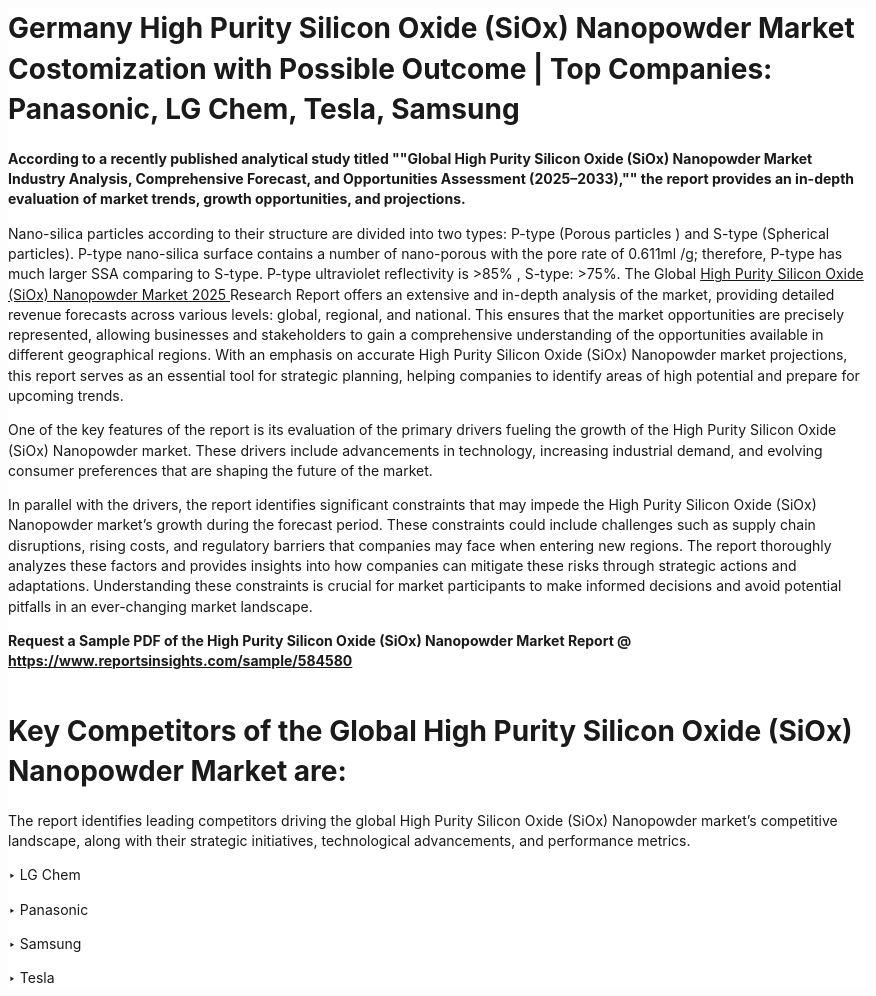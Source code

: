 # Germany High Purity Silicon Oxide (SiOx) Nanopowder Market Costomization with Possible Outcome | Top Companies: Panasonic, LG Chem,  Tesla,  Samsung

<strong>According to a recently published analytical study titled ""Global High Purity Silicon Oxide (SiOx) Nanopowder Market Industry Analysis, Comprehensive Forecast, and Opportunities Assessment (2025–2033),"" the report provides an in-depth evaluation of market trends, growth opportunities, and projections.</strong>

Nano-silica particles according to their structure are divided into two types: P-type (Porous particles ) and S-type (Spherical particles). P-type nano-silica surface contains a number of nano-porous with the pore rate of 0.611ml /g; therefore, P-type has much larger SSA comparing to S-type. P-type ultraviolet reflectivity is >85% , S-type: >75%. The Global <a href=https://www.reportsinsights.com/sample/584580>High Purity Silicon Oxide (SiOx) Nanopowder Market 2025 </a> Research Report offers an extensive and in-depth analysis of the market, providing detailed revenue forecasts across various levels: global, regional, and national. This ensures that the market opportunities are precisely represented, allowing businesses and stakeholders to gain a comprehensive understanding of the opportunities available in different geographical regions. With an emphasis on accurate High Purity Silicon Oxide (SiOx) Nanopowder market projections, this report serves as an essential tool for strategic planning, helping companies to identify areas of high potential and prepare for upcoming trends.

One of the key features of the report is its evaluation of the primary drivers fueling the growth of the High Purity Silicon Oxide (SiOx) Nanopowder market. These drivers include advancements in technology, increasing industrial demand, and evolving consumer preferences that are shaping the future of the market. 

In parallel with the drivers, the report identifies significant constraints that may impede the High Purity Silicon Oxide (SiOx) Nanopowder market’s growth during the forecast period. These constraints could include challenges such as supply chain disruptions, rising costs, and regulatory barriers that companies may face when entering new regions. The report thoroughly analyzes these factors and provides insights into how companies can mitigate these risks through strategic actions and adaptations. Understanding these constraints is crucial for market participants to make informed decisions and avoid potential pitfalls in an ever-changing market landscape.

<strong>Request a Sample PDF of the High Purity Silicon Oxide (SiOx) Nanopowder Market Report </strong><strong>@<a href=https://www.reportsinsights.com/sample/584580> https://www.reportsinsights.com/sample/584580</a></strong></font>

# <strong>Key Competitors of the Global High Purity Silicon Oxide (SiOx) Nanopowder Market are:</strong>

The report identifies leading competitors driving the global High Purity Silicon Oxide (SiOx) Nanopowder market’s competitive landscape, along with their strategic initiatives, technological advancements, and performance metrics.

‣ LG Chem

‣ Panasonic

‣ Samsung

‣ Tesla

